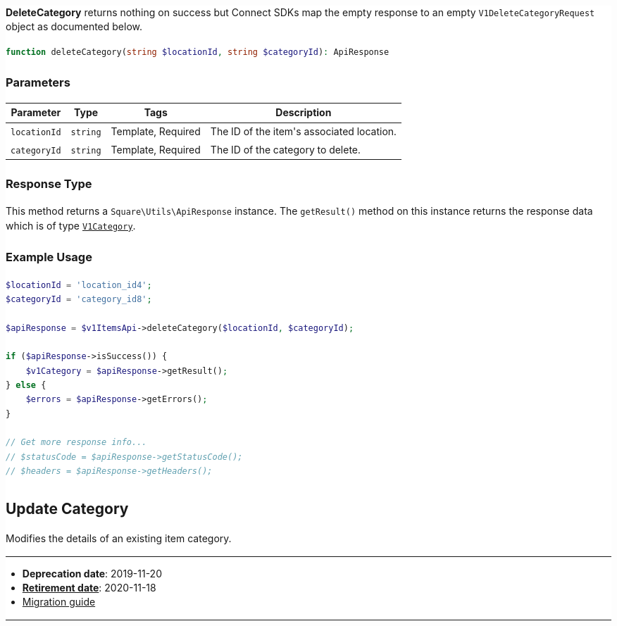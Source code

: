 

__DeleteCategory__ returns nothing on success but Connect SDKs
map the empty response to an empty `V1DeleteCategoryRequest` object
as documented below.

```php
function deleteCategory(string $locationId, string $categoryId): ApiResponse
```

### Parameters

| Parameter | Type | Tags | Description |
|  --- | --- | --- | --- |
| `locationId` | `string` | Template, Required | The ID of the item's associated location. |
| `categoryId` | `string` | Template, Required | The ID of the category to delete. |

### Response Type

This method returns a `Square\Utils\ApiResponse` instance. The `getResult()` method on this instance returns the response data which is of type [`V1Category`](/doc/models/v1-category.md).

### Example Usage

```php
$locationId = 'location_id4';
$categoryId = 'category_id8';

$apiResponse = $v1ItemsApi->deleteCategory($locationId, $categoryId);

if ($apiResponse->isSuccess()) {
    $v1Category = $apiResponse->getResult();
} else {
    $errors = $apiResponse->getErrors();
}

// Get more response info...
// $statusCode = $apiResponse->getStatusCode();
// $headers = $apiResponse->getHeaders();
```

## Update Category

Modifies the details of an existing item category.

---


- __Deprecation date__: 2019-11-20
- [__Retirement date__](https://developer.squareup.com/docs/build-basics/api-lifecycle#deprecated): 2020-11-18
- [Migration guide](https://developer.squareup.com/docs/migrate-from-v1/guides/v1-items)

---
